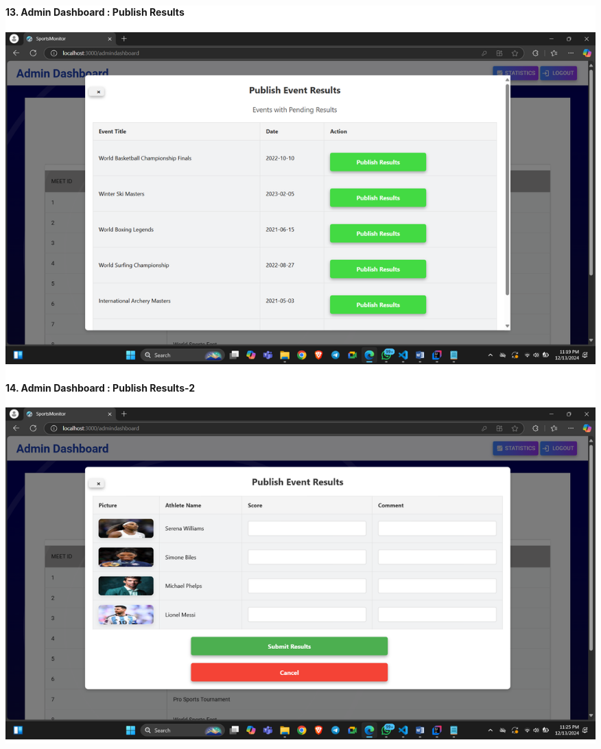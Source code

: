 #### 13. Admin Dashboard : Publish Results
![Admin Dashboard Screenshot 13](./screenshots/ad13.png)

#### 14. Admin Dashboard : Publish Results-2
![Admin Dashboard Screenshot 14](./screenshots/ad14.png)
